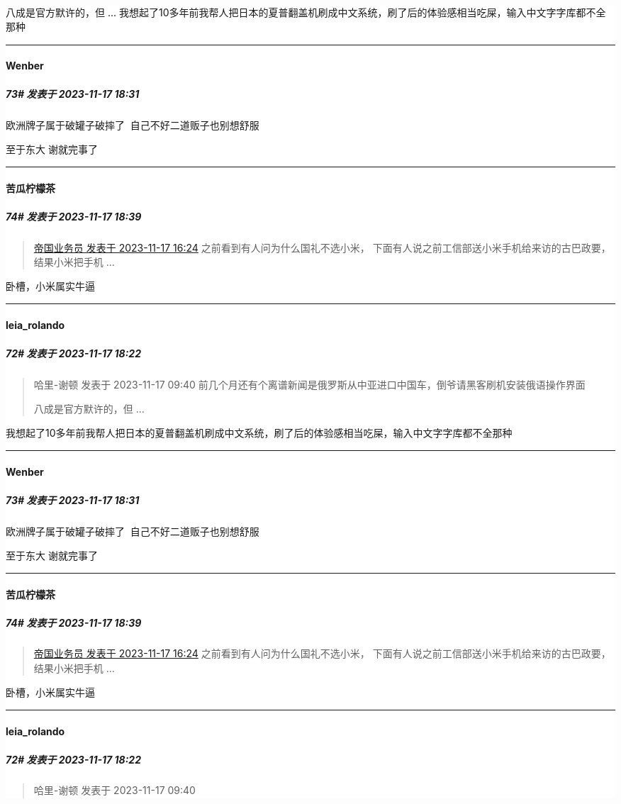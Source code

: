 八成是官方默许的，但 ...</blockquote>
我想起了10多年前我帮人把日本的夏普翻盖机刷成中文系统，刷了后的体验感相当吃屎，输入中文字字库都不全那种

*****

####  Wenber  
##### 73#       发表于 2023-11-17 18:31

欧洲牌子属于破罐子破摔了  自己不好二道贩子也别想舒服  

至于东大 谢就完事了

*****

####  苦瓜柠檬茶  
##### 74#       发表于 2023-11-17 18:39

<blockquote><a href="httphttps://bbs.saraba1st.com/2b/forum.php?mod=redirect&amp;goto=findpost&amp;pid=63067074&amp;ptid=2161018" target="_blank">帝国业务员 发表于 2023-11-17 16:24</a>
之前看到有人问为什么国礼不选小米，
下面有人说之前工信部送小米手机给来访的古巴政要，结果小米把手机 ...</blockquote>
卧槽，小米属实牛逼


*****

####  leia_rolando  
##### 72#       发表于 2023-11-17 18:22

<blockquote>哈里-谢顿 发表于 2023-11-17 09:40
前几个月还有个离谱新闻是俄罗斯从中亚进口中国车，倒爷请黑客刷机安装俄语操作界面

八成是官方默许的，但 ...</blockquote>
我想起了10多年前我帮人把日本的夏普翻盖机刷成中文系统，刷了后的体验感相当吃屎，输入中文字字库都不全那种

*****

####  Wenber  
##### 73#       发表于 2023-11-17 18:31

欧洲牌子属于破罐子破摔了  自己不好二道贩子也别想舒服  

至于东大 谢就完事了

*****

####  苦瓜柠檬茶  
##### 74#       发表于 2023-11-17 18:39

<blockquote><a href="httphttps://bbs.saraba1st.com/2b/forum.php?mod=redirect&amp;goto=findpost&amp;pid=63067074&amp;ptid=2161018" target="_blank">帝国业务员 发表于 2023-11-17 16:24</a>
之前看到有人问为什么国礼不选小米，
下面有人说之前工信部送小米手机给来访的古巴政要，结果小米把手机 ...</blockquote>
卧槽，小米属实牛逼


*****

####  leia_rolando  
##### 72#       发表于 2023-11-17 18:22

<blockquote>哈里-谢顿 发表于 2023-11-17 09:40
